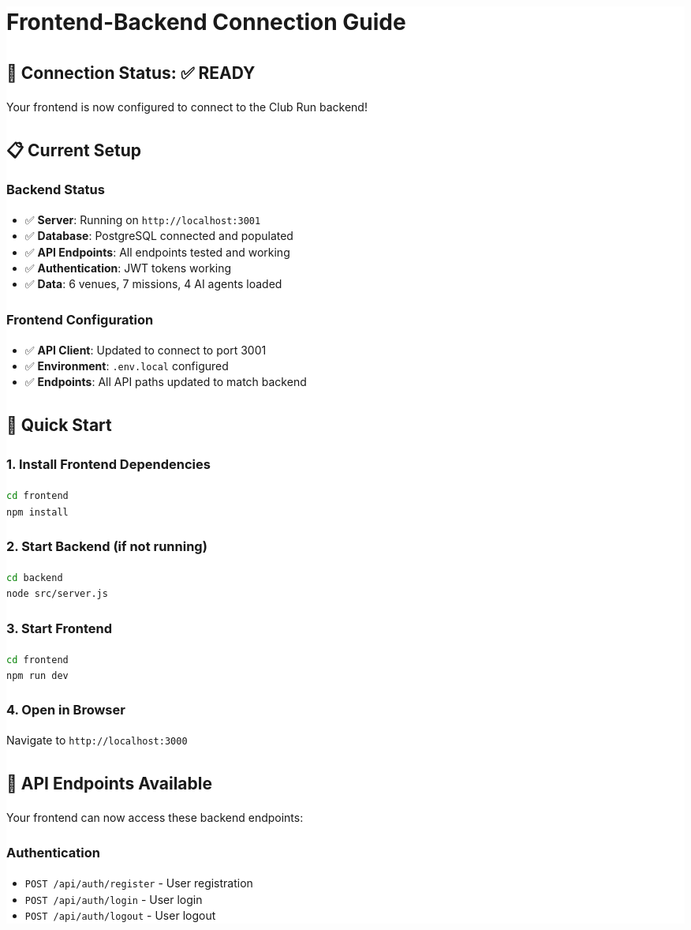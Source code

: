 # Frontend-Backend Connection Guide

## 🎯 **Connection Status: ✅ READY**

Your frontend is now configured to connect to the Club Run backend!

## 📋 **Current Setup**

### Backend Status
- ✅ **Server**: Running on `http://localhost:3001`
- ✅ **Database**: PostgreSQL connected and populated
- ✅ **API Endpoints**: All endpoints tested and working
- ✅ **Authentication**: JWT tokens working
- ✅ **Data**: 6 venues, 7 missions, 4 AI agents loaded

### Frontend Configuration
- ✅ **API Client**: Updated to connect to port 3001
- ✅ **Environment**: `.env.local` configured
- ✅ **Endpoints**: All API paths updated to match backend

## 🚀 **Quick Start**

### 1. Install Frontend Dependencies
```bash
cd frontend
npm install
```

### 2. Start Backend (if not running)
```bash
cd backend
node src/server.js
```

### 3. Start Frontend
```bash
cd frontend
npm run dev
```

### 4. Open in Browser
Navigate to `http://localhost:3000`

## 🔗 **API Endpoints Available**

Your frontend can now access these backend endpoints:

### Authentication
- `POST /api/auth/register` - User registration
- `POST /api/auth/login` - User login
- `POST /api/auth/logout` - User logout
